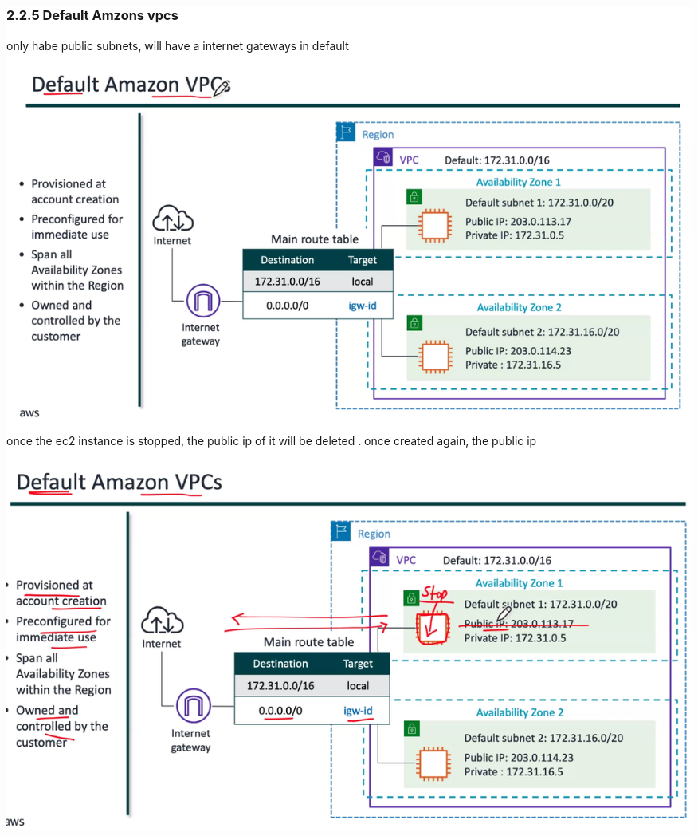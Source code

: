 
### 2.2.5 Default Amzons vpcs 

only habe public subnets, will have a internet gateways in default 


![](image/Pasted%20image%2020231002132821.png)


once the ec2 instance is stopped, the public ip of it will be deleted . once created again, the public ip 

![](image/Pasted%20image%2020231002132946.png)
